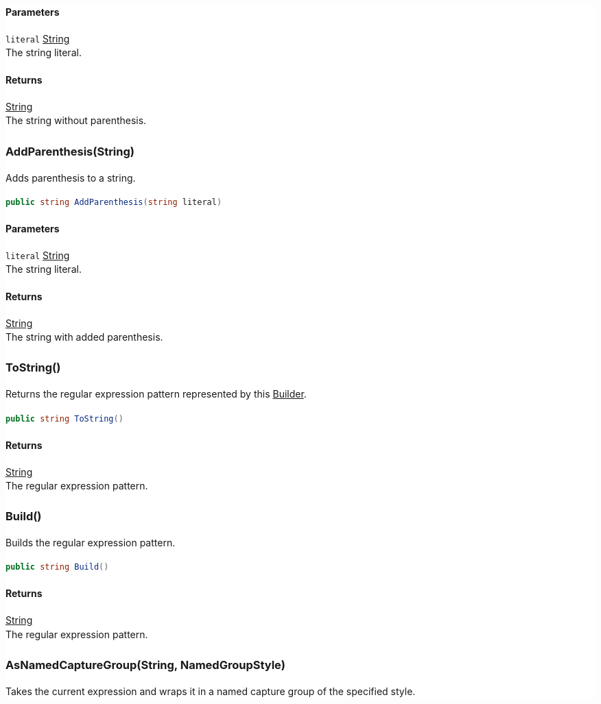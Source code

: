 #### Parameters

`literal` [String](https://docs.microsoft.com/en-us/dotnet/api/system.string)<br>
The string literal.

#### Returns

[String](https://docs.microsoft.com/en-us/dotnet/api/system.string)<br>
The string without parenthesis.

### **AddParenthesis(String)**

Adds parenthesis to a string.

```csharp
public string AddParenthesis(string literal)
```

#### Parameters

`literal` [String](https://docs.microsoft.com/en-us/dotnet/api/system.string)<br>
The string literal.

#### Returns

[String](https://docs.microsoft.com/en-us/dotnet/api/system.string)<br>
The string with added parenthesis.

### **ToString()**

Returns the regular expression pattern represented by this [Builder](./builder.builder.md).

```csharp
public string ToString()
```

#### Returns

[String](https://docs.microsoft.com/en-us/dotnet/api/system.string)<br>
The regular expression pattern.

### **Build()**

Builds the regular expression pattern.

```csharp
public string Build()
```

#### Returns

[String](https://docs.microsoft.com/en-us/dotnet/api/system.string)<br>
The regular expression pattern.

### **AsNamedCaptureGroup(String, NamedGroupStyle)**

Takes the current expression and wraps it in a named capture group of the specified style.
